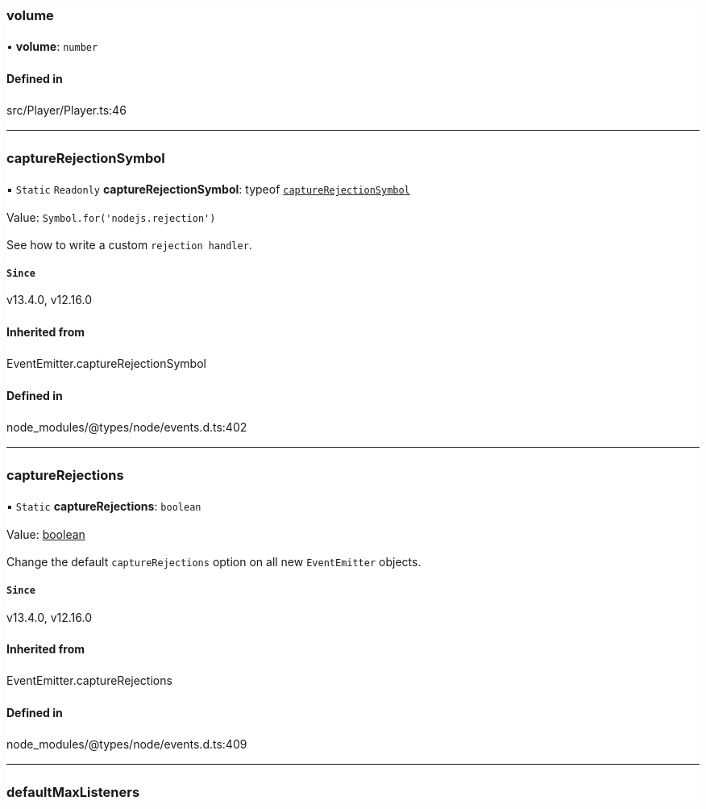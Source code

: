 ### volume

• **volume**: `number`

#### Defined in

src/Player/Player.ts:46

___

### captureRejectionSymbol

▪ `Static` `Readonly` **captureRejectionSymbol**: typeof [`captureRejectionSymbol`](Poru.md#capturerejectionsymbol)

Value: `Symbol.for('nodejs.rejection')`

See how to write a custom `rejection handler`.

**`Since`**

v13.4.0, v12.16.0

#### Inherited from

EventEmitter.captureRejectionSymbol

#### Defined in

node_modules/@types/node/events.d.ts:402

___

### captureRejections

▪ `Static` **captureRejections**: `boolean`

Value: [boolean](https://developer.mozilla.org/en-US/docs/Web/JavaScript/Data_structures#Boolean_type)

Change the default `captureRejections` option on all new `EventEmitter` objects.

**`Since`**

v13.4.0, v12.16.0

#### Inherited from

EventEmitter.captureRejections

#### Defined in

node_modules/@types/node/events.d.ts:409

___

### defaultMaxListeners
